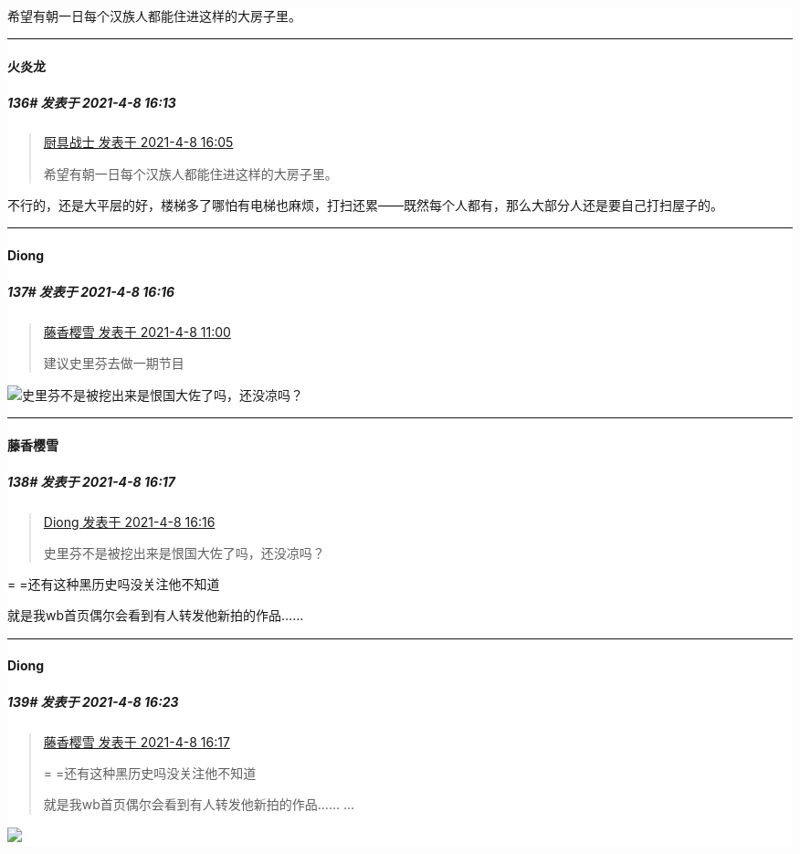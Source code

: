 
希望有朝一日每个汉族人都能住进这样的大房子里。


*****

####  火炎龙  
##### 136#       发表于 2021-4-8 16:13


<blockquote><a href="httphttps://bbs.saraba1st.com/2b/forum.php?mod=redirect&amp;goto=findpost&amp;pid=50873129&amp;ptid=1997708" target="_blank">厨具战士 发表于 2021-4-8 16:05</a>

希望有朝一日每个汉族人都能住进这样的大房子里。</blockquote>
不行的，还是大平层的好，楼梯多了哪怕有电梯也麻烦，打扫还累——既然每个人都有，那么大部分人还是要自己打扫屋子的。


*****

####  Diong  
##### 137#       发表于 2021-4-8 16:16


<blockquote><a href="httphttps://bbs.saraba1st.com/2b/forum.php?mod=redirect&amp;goto=findpost&amp;pid=50869389&amp;ptid=1997708" target="_blank">藤香樱雪 发表于 2021-4-8 11:00</a>

建议史里芬去做一期节目</blockquote>
<img src="https://static.saraba1st.com/image/smiley/face2017/105.png" referrerpolicy="no-referrer">史里芬不是被挖出来是恨国大佐了吗，还没凉吗？


*****

####  藤香樱雪  
##### 138#       发表于 2021-4-8 16:17


<blockquote><a href="httphttps://bbs.saraba1st.com/2b/forum.php?mod=redirect&amp;goto=findpost&amp;pid=50873256&amp;ptid=1997708" target="_blank">Diong 发表于 2021-4-8 16:16</a>

史里芬不是被挖出来是恨国大佐了吗，还没凉吗？</blockquote>
= =还有这种黑历史吗没关注他不知道

就是我wb首页偶尔会看到有人转发他新拍的作品……


*****

####  Diong  
##### 139#       发表于 2021-4-8 16:23


<blockquote><a href="httphttps://bbs.saraba1st.com/2b/forum.php?mod=redirect&amp;goto=findpost&amp;pid=50873277&amp;ptid=1997708" target="_blank">藤香樱雪 发表于 2021-4-8 16:17</a>

= =还有这种黑历史吗没关注他不知道

就是我wb首页偶尔会看到有人转发他新拍的作品…… ...</blockquote>
<img src="https://ww4.sinaimg.cn/bmiddle/005OqpTKgy1gl19f9u25nj30oi1k5qdd.jpg" referrerpolicy="no-referrer">
